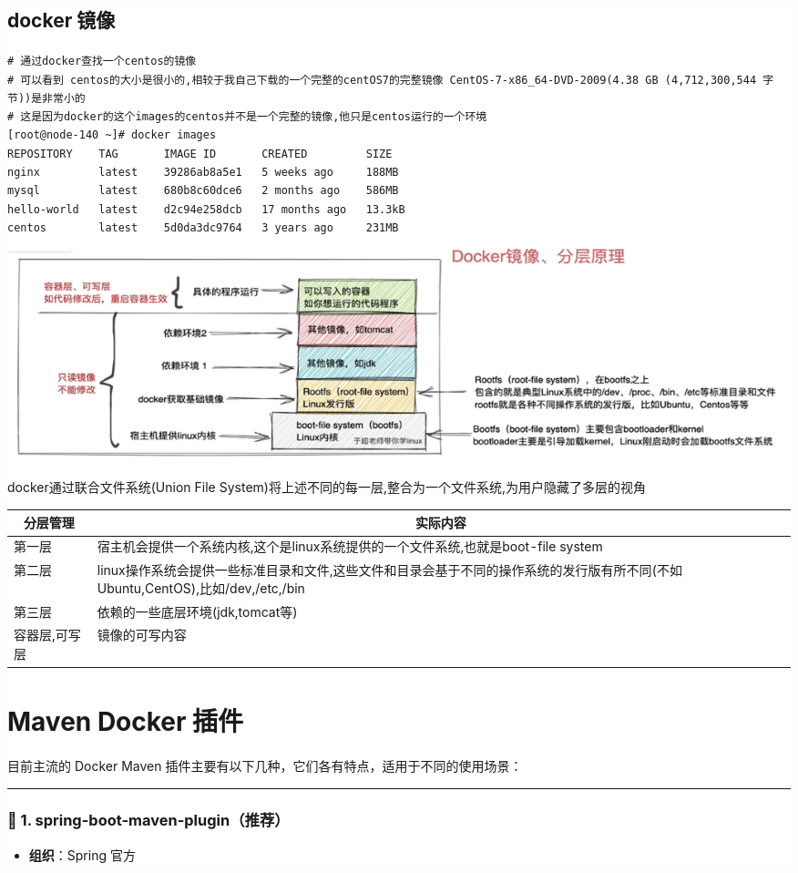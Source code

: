 ## docker 镜像

```shell
# 通过docker查找一个centos的镜像
# 可以看到 centos的大小是很小的,相较于我自己下载的一个完整的centOS7的完整镜像 CentOS-7-x86_64-DVD-2009(4.38 GB (4,712,300,544 字节))是非常小的
# 这是因为docker的这个images的centos并不是一个完整的镜像,他只是centos运行的一个环境
[root@node-140 ~]# docker images
REPOSITORY    TAG       IMAGE ID       CREATED         SIZE
nginx         latest    39286ab8a5e1   5 weeks ago     188MB
mysql         latest    680b8c60dce6   2 months ago    586MB
hello-world   latest    d2c94e258dcb   17 months ago   13.3kB
centos        latest    5d0da3dc9764   3 years ago     231MB
```

![img.png](docker镜像的分层原理.png)

docker通过联合文件系统(Union File System)将上述不同的每一层,整合为一个文件系统,为用户隐藏了多层的视角

| 分层管理    | 实际内容                                                                              |
|---------|-----------------------------------------------------------------------------------|
| 第一层     | 宿主机会提供一个系统内核,这个是linux系统提供的一个文件系统,也就是boot-file system                              |
| 第二层     | linux操作系统会提供一些标准目录和文件,这些文件和目录会基于不同的操作系统的发行版有所不同(不如Ubuntu,CentOS),比如/dev,/etc,/bin |
| 第三层     | 依赖的一些底层环境(jdk,tomcat等)                                                            |
| 容器层,可写层 | 镜像的可写内容                                                                           |





# Maven Docker 插件

目前主流的 Docker Maven 插件主要有以下几种，它们各有特点，适用于不同的使用场景：

------

### 🚀 1. **spring-boot-maven-plugin（推荐）**

- **组织**：Spring 官方
